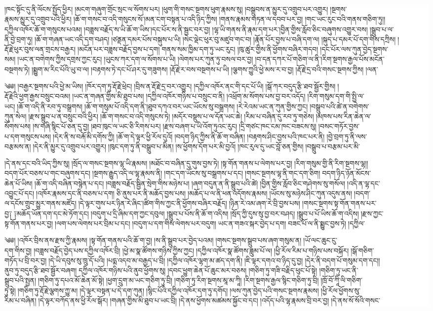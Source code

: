   
།ཁང་སྟོང་དུ་ནི་ལོངས་སྤྱོད་ཕྱིར། །མངག་གཞུག་གྲོང་སྲང་ལ་སོགས་པར། །ཕུག་གི་གསང་སྔགས་ཕུག་རྣམས་སུ། །བསྒྲུབས་ན་མྱུར་དུ་འགྲུབ་པར་འགྱུར། །སྔགས་  
རྣམས་མྱུར་དུ་འགྲུབ་པའི་ཕྱིར། །ཆོ་ག་གསང་བ་འདི་གསུངས་སོ་།མན་ངག་བསྟན་པ་འདི་ཉིད་ཀྱིས། །གནས་རྣམས་གཏན་ལ་དབབ་པར་བྱ། །གང་ཡང་རུང་བའི་གནས་གཅིག་ཏུ།།  
དཀྱིལ་འཁོར་ཆོ་ག་གསུངས་པའམ། །བཟླས་བརྗོད་ས་ཡི་ཆོ་ག་ཡིས་།དང་པོར་ས་ནི་སྦྱང་བར་བྱ། །ལྷ་ཡི་གནས་ནི་རྣམ་དག་པར་།བྱིན་གྱིས་རློབ་ཅིང་བཞུགས་འགྱུར་བས། །སྒྲུབ་པ་ལ་  
ནི་བྱེ་བྲག་ཏུ། །ཆོ་ག་གཞན་ཡང་འདི་དག་བཤད། །ཙནྡན་དམར་པོས་བསྐུས་པ་ཡི། །སེང་ལྡེང་ཕུར་བུ་མཛུབ་གང་བ། །རྣོན་པོར་བྱས་པ་བཞི་དག་ལ། །སྐུད་པ་དམར་པོ་དག་གིས་དཀྲིས། །  
རྡོ་རྗེ་ཕུར་བུས་ལན་གྲངས་བརྒྱར། །མངོན་པར་བཟླས་བརྗོད་བྱས་པ་དག། གནས་སམ་ཁྱིམ་དག་ཏུ་ཡང་རུང། །ཁུ་ཚུར་གྱིས་ནི་ཕྱོགས་བཞིར་གདབ། །དང་པོར་ལས་ཀུན་བྱེད་སྔགས་  
སམ། །ཡང་ན་བགེགས་ཀྱིས་དགྲས་ཀྱང་རུང། །ཡུངས་ཀར་དག་ལ་སོགས་པ་ཡི། །ལེགས་པར་ཀུན་ཏུ་བསལ་བར་བྱ། །བ་དན་དཀར་པོ་གཅིག་ལ་ནི་།རིག་སྔགས་རྒྱལ་པོས་མངོན་  
བསྔགས་ཏེ། །སྨྱུག་མ་རིང་པོའི་ཡུ་བ་ལ། །བརྟགས་ཏེ་དང་པོ་ཤར་དུ་གཟུགས། །རྡོ་རྗེ་ར་བས་བསྔགས་པ་ཡི། །ལྕགས་ཀྱུའི་ཕྱེ་མས་ར་བ་བྱ། །རྡོ་རྗེ་དྲ་བའི་གསང་སྔགས་ཀྱིས། །ལན་  
  
  
༄༅། །བརྒྱར་སྔགས་པའི་ཕྱེ་མ་ཡིས། །ཁོར་དག་ཏུ་རྡོ་རྗེ་ཕྲེང། །བྲིས་ན་རྡོ་རྗེ་དྲ་བར་འགྱུར། །དཀྱིལ་འཁོར་ནང་གི་དང་པོ་ཡི། །སྒོ་ཀར་བདུད་རྩི་ཐབ་སྦྱོར་གྱིས། །  
རྡོ་རྗེའི་ཕྱག་རྒྱས་བསྲུང་བའམ། །ཡང་ན་གཞན་གྱིས་མི་ཐུབ་པས། །དཀྱིལ་འཁོར་གཉིས་པ་བསྲུང་བ་ནི། །འཕྲོག་མ་སོགས་པས་བྱ་བར་འདོད། །རིག་གསུམ་དག་གི་སྤྱི་ལ་  
ཡང། །ཆོ་ག་འདི་ནི་རབ་ཏུ་བསྒྲགས། །ཆོ་ག་གསུམ་པོ་འདི་དག་ནི་།ཐུབ་དཀའ་བར་ཡང་ཡོངས་སུ་བསྒྲགས། །རེ་རེའམ་ཡང་ན་ཀུན་གྱིས་ཀྱང། །བསྒྲུབ་པའི་ཚེ་ན་བགེགས་  
ཀུན་སེལ། །རྫས་སྒྲུབ་པ་ན་བསྲུང་བའི་ཕྱིར། །ཆོ་ག་གསང་བ་འདི་གསུངས་ཏེ། །མདོར་བསྡུས་པ་ལ་དོན་ཡང་ཆེ། །རིམ་པ་བཞིན་དུ་རབ་ཏུ་གཅེས། །མཁས་པས་རིན་ཆེན་ལ་  
སོགས་པས། །ས་གཞི་སྙིང་པོ་ཅན་དུ་བྱ། །ཐབ་ཁུང་ལ་ཡང་ཅི་རིགས་པར། །རྫས་བཞག་པ་ཡི་འོག་ཏུའང་རུང། །དྲི་གཙང་ཁང་ངམ་ཁང་བཟངས་སུ། །བསང་གཏོར་བྱས་  
པ་དག་གསུངས་པས། །དེར་ནི་ས་བརྐོ་མི་དགོས་ཀྱི། །ཆོ་ག་དེ་ལྟར་ཕྱི་རོལ་དུའོ། །བདག་ཉིད་ཀྱིས་ནི་ཆོ་ག་བཞིན། །བརྟགས་ཤིང་བྱས་པའི་ཁང་པར་ནི། །བྱེ་བྲག་ཏུ་ནི་ལས་  
བརྩམས་ན། །དེར་ནི་མྱུར་དུ་འགྲུབ་པར་འགྱུར། །ཁུང་དག་ཏུ་ནི་བསྒྲུབ་པ་མིན། །ས་ཕྱོགས་དོག་པར་མི་བྱའོ། །ཁང་རུལ་དུ་ཡང་བློ་ཅན་གྱིས། །བསྒྲུབ་པ་བརྩམ་པར་མི་  
  
  
།དེ་ནས་དང་བའི་ཡིད་ཀྱིས་སུ། །སྲོད་ལ་གསང་སྔགས་ལྷ་ཡི་རྣམས། །མཐོང་བ་བཞིན་དུ་གུས་བྱས་ཏེ། །སྟ་གོན་གནས་པ་ལེགས་པར་བྱ། །རིག་གསུམ་གྱི་ནི་རིག་སྔགས་ལྷ།།  
བདག་པོར་བཅས་པ་གང་བཞུགས་དང། །སྔགས་རྒྱུད་འདི་ལ་ལྷ་རྣམས་ནི། །གང་དག་ཡོངས་སུ་བསྒྲགས་པ་དང། །གསང་སྔགས་ལྷ་ནི་གང་དག་ཅིག། བདག་ཉིད་ཉོན་མོངས་  
ཆེན་པོ་ཡིས། །ཆོ་ག་འདི་བཞིན་བསྙེན་པ་དང། །བཟླས་བརྗོད་སྦྱིན་སྲེག་གིས་མཉེས་པ། །ཞག་བདུན་ན་ནི་སྒྲུབ་པའི་ཚེ། །བྱིན་གྱིས་རློབ་ཅིང་གཤེགས་སུ་གསོལ། །འདི་ན་ལྷ་དང་  
འབྱུང་པོ་དང། །འཁོར་རྣམས་དང་ནི་བཅས་པ་དག། ཅི་ནུས་པར་ནི་མཆོད་བྱས་པས། །མཆོད་པ་ལ་ནི་ཕན་འདོགས་རྣམས། །ཡོངས་སུ་མཉེས་ཤིང་ཀུན་འདུས་ནས། །བདག་  
ལ་དངོས་གྲུབ་མྱུར་གནས་མཛོད། །དེ་ལྟར་གུས་པར་ཉིན་རེ་ཞིང་།ཚིག་གིས་ཀྱང་ནི་ཕྱོགས་བཞིར་བརྗོད། །ཉིན་རེ་འམ་ཞག་རེ་བྲི་བྱས་པས། །གསང་སྔགས་སྟ་གོན་གནས་པར་  
བྱ༑ ༑མཆོད་ཡོན་དག་དང་མེ་ཏོག་དང། །བདུག་པ་དྲི་ཞིམ་དག་ཀྱང་དབུལ། །སྒྲུབ་པ་པོས་ནི་ཆོ་ག་འདིས། །སྲོད་ཀྱི་དུས་སུ་བྱ་བར་བཤད། །སྒྲུབ་པ་པོ་ཡིས་ཆོ་ག་འདིས། །རྫས་ཀྱང་  
སྟ་གོན་གནས་པར་བྱ། །ལག་པས་ལེགས་པར་བྲིམ་པ་དང། །བདུག་པ་དག་གིས་ལེགས་པར་བདུག། ཡང་ན་གཟའ་སྐར་བྱེད་པ་དག། བཟང་པོ་ལ་ནི་སྨྱུང་བྱས་ཏེ། །དཀྱིལ་  
  
  
༄༅། །འཁོར་བྲིས་ནས་རྫས་ཀྱི་རྣམས། །སྟ་གོན་གནས་པའི་ཆོ་ག་བྱ། །ས་ནི་སྒྲུབ་པར་བྱེད་པའམ། །གསང་སྔགས་སྒྲུབ་པས་ཞག་གསུམ་ན། །ཡོ་ལང་ཆུང་ངུ་  
དག་གིས་བྱ། །བཟླས་བརྗོད་བྱེད་པས་དཀྱིལ་འཁོར་བྲི། །ཕྱེ་མ་སྣ་ཚོགས་གཉིས་ཀྱིས་ཀྱང། །དཀྱིལ་འཁོར་སྣ་ཚོགས་ཟླུམ་པོ་ལ། །ཕྱི་རོལ་རིམ་པ་གཉིས་པས་བསྐོར། །སྒོ་གཅིག་  
གཏོད་པ་བྲི་བར་བྱ། །དེ་ཡི་དབུས་སུ་ཁྲུ་དོ་པའི། །པདྨ་འདབ་མ་བརྒྱད་པ་བྲི། །དཀྱིལ་འཁོར་ལྷག་མ་ཚད་དག་ནི། །ཇི་ལྟར་དགའ་བ་ཉིད་དུ་བྱ། །དེར་ནི་བདག་པོ་གསུམ་དག་དང།།  
ནུབ་ཏུ་བདུད་རྩི་ཐབ་སྦྱོར་བཞག། དཀྱིལ་འཁོར་གཉིས་པའི་ནུབ་ཕྱོགས་སུ། །དབང་ཕྱུག་ཆེན་པོ་ཆུང་མར་བཅས། །གཅིག་ཏུ་གཟི་བརྗིད་ཕུང་པོ་སྟེ། །གཅིག་ཏུ་ཡང་ནི་  
སྒྲུབ་པའི་སྤྱན། །གཅིག་ཏུ་དཔའ་མོ་ཆེན་མོ་སྟེ། །ཕྱག་དྲུག་མ་ཡང་གཅིག་ཏུ་བྲི། །གཅིག་ཏུ་རིག་སྔགས་མཱ་མ་ཀཱི། །རིག་སྔགས་རྒྱལ་སྙིང་གཅིག་ཏུ་བྲི། །ཁྲོ་བོ་ཀཱི་ལི་གཅིག་  
ཏུ་སྟེ། །གཅིག་ཏུ་རྡོ་རྗེ་ལྕགས་ཀྱུ་མ། །དེ་ལྟར་བསྟན་པ་དེ་དག་ཀུན། །སྙིང་པོའི་དཀྱིལ་འཁོར་དག་ཏུ་དགོད། །ལས་ཀུན་བྱེད་པའི་གསང་སྔགས་རྣམས། །ཕྱི་རོལ་ཕྱོགས་སུ་  
རིམ་པ་བཞིན། །དེ་ལྟར་བཀོད་ནས་ཕྱི་རོལ་སྒོར། །གཞན་གྱིས་མི་ཐུབ་པ་ཡང་བྲི། །དེ་ནས་ཕྱོགས་མཚམས་སྐྱོང་བ་དང། །འདོད་པའི་ལྷ་རྣམས་བྲི་བར་བྱ། །དེ་ནས་སོ་སོའི་གསང་  
  
